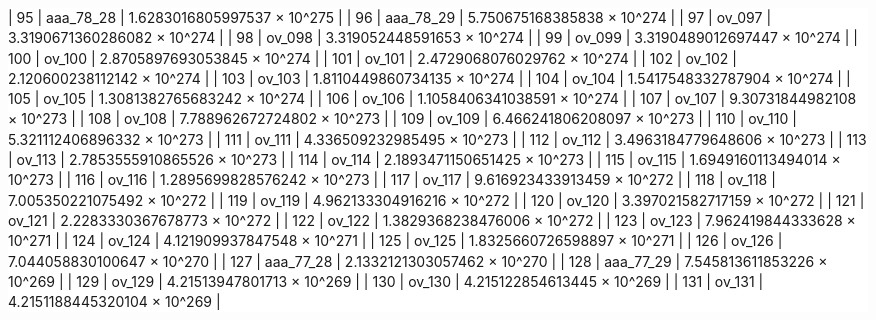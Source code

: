 | 95 | aaa_78_28 | 1.6283016805997537 × 10^275 |
| 96 | aaa_78_29 | 5.750675168385838 × 10^274 |
| 97 | ov_097 | 3.3190671360286082 × 10^274 |
| 98 | ov_098 | 3.319052448591653 × 10^274 |
| 99 | ov_099 | 3.3190489012697447 × 10^274 |
| 100 | ov_100 | 2.8705897693053845 × 10^274 |
| 101 | ov_101 | 2.4729068076029762 × 10^274 |
| 102 | ov_102 | 2.120600238112142 × 10^274 |
| 103 | ov_103 | 1.8110449860734135 × 10^274 |
| 104 | ov_104 | 1.5417548332787904 × 10^274 |
| 105 | ov_105 | 1.3081382765683242 × 10^274 |
| 106 | ov_106 | 1.1058406341038591 × 10^274 |
| 107 | ov_107 | 9.30731844982108 × 10^273 |
| 108 | ov_108 | 7.788962672724802 × 10^273 |
| 109 | ov_109 | 6.466241806208097 × 10^273 |
| 110 | ov_110 | 5.321112406896332 × 10^273 |
| 111 | ov_111 | 4.336509232985495 × 10^273 |
| 112 | ov_112 | 3.4963184779648606 × 10^273 |
| 113 | ov_113 | 2.7853555910865526 × 10^273 |
| 114 | ov_114 | 2.1893471150651425 × 10^273 |
| 115 | ov_115 | 1.6949160113494014 × 10^273 |
| 116 | ov_116 | 1.2895699828576242 × 10^273 |
| 117 | ov_117 | 9.616923433913459 × 10^272 |
| 118 | ov_118 | 7.005350221075492 × 10^272 |
| 119 | ov_119 | 4.962133304916216 × 10^272 |
| 120 | ov_120 | 3.397021582717159 × 10^272 |
| 121 | ov_121 | 2.2283330367678773 × 10^272 |
| 122 | ov_122 | 1.3829368238476006 × 10^272 |
| 123 | ov_123 | 7.962419844333628 × 10^271 |
| 124 | ov_124 | 4.121909937847548 × 10^271 |
| 125 | ov_125 | 1.8325660726598897 × 10^271 |
| 126 | ov_126 | 7.044058830100647 × 10^270 |
| 127 | aaa_77_28 | 2.1332121303057462 × 10^270 |
| 128 | aaa_77_29 | 7.545813611853226 × 10^269 |
| 129 | ov_129 | 4.21513947801713 × 10^269 |
| 130 | ov_130 | 4.215122854613445 × 10^269 |
| 131 | ov_131 | 4.2151188445320104 × 10^269 |